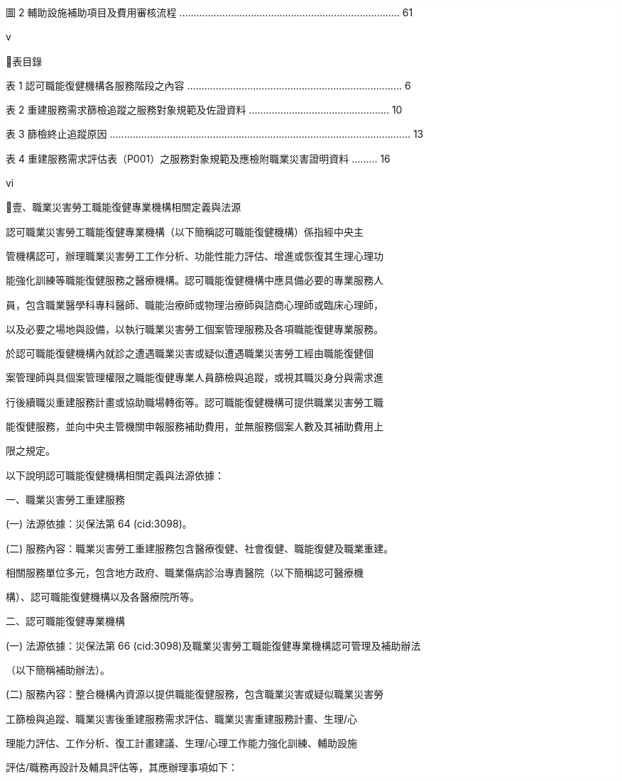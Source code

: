 圖  2 輔助設施補助項目及費用審核流程 ............................................................................. 61

v

表目錄

表  1 認可職能復健機構各服務階段之內容 ........................................................................... 6

表  2 重建服務需求篩檢追蹤之服務對象規範及佐證資料 ................................................. 10

表  3 篩檢終止追蹤原因 ......................................................................................................... 13

表  4 重建服務需求評估表（P001）之服務對象規範及應檢附職業災害證明資料 ......... 16

vi

壹、職業災害勞工職能復健專業機構相關定義與法源

認可職業災害勞工職能復健專業機構（以下簡稱認可職能復健機構）係指經中央主

管機構認可，辦理職業災害勞工工作分析、功能性能力評估、增進或恢復其生理心理功

能強化訓練等職能復健服務之醫療機構。認可職能復健機構中應具備必要的專業服務人

員，包含職業醫學科專科醫師、職能治療師或物理治療師與諮商心理師或臨床心理師，

以及必要之場地與設備，以執行職業災害勞工個案管理服務及各項職能復健專業服務。

於認可職能復健機構內就診之遭遇職業災害或疑似遭遇職業災害勞工經由職能復健個

案管理師與具個案管理權限之職能復健專業人員篩檢與追蹤，或視其職災身分與需求進

行後續職災重建服務計畫或協助職場轉銜等。認可職能復健機構可提供職業災害勞工職

能復健服務，並向中央主管機關申報服務補助費用，並無服務個案人數及其補助費用上

限之規定。

以下說明認可職能復健機構相關定義與法源依據：

一、職業災害勞工重建服務

(一)  法源依據：災保法第 64 (cid:3098)。

(二)  服務內容：職業災害勞工重建服務包含醫療復健、社會復健、職能復健及職業重建。

相關服務單位多元，包含地方政府、職業傷病診治專責醫院（以下簡稱認可醫療機

構）、認可職能復健機構以及各醫療院所等。

二、認可職能復健專業機構

(一)  法源依據：災保法第 66 (cid:3098)及職業災害勞工職能復健專業機構認可管理及補助辦法

（以下簡稱補助辦法）。

(二)  服務內容：整合機構內資源以提供職能復健服務，包含職業災害或疑似職業災害勞

工篩檢與追蹤、職業災害後重建服務需求評估、職業災害重建服務計畫、生理/心

理能力評估、工作分析、復工計畫建議、生理/心理工作能力強化訓練、輔助設施

評估/職務再設計及輔具評估等，其應辦理事項如下：
